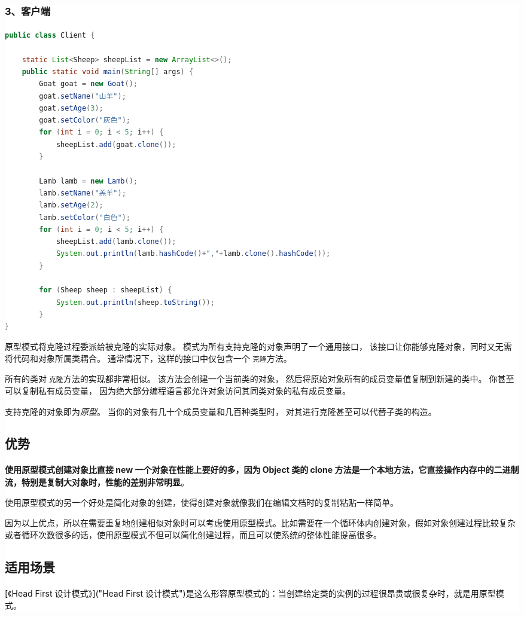 ### 3、客户端

```java
public class Client {

    static List<Sheep> sheepList = new ArrayList<>();
    public static void main(String[] args) {
        Goat goat = new Goat();
        goat.setName("山羊");
        goat.setAge(3);
        goat.setColor("灰色");
        for (int i = 0; i < 5; i++) {
            sheepList.add(goat.clone());
        }

        Lamb lamb = new Lamb();
        lamb.setName("羔羊");
        lamb.setAge(2);
        lamb.setColor("白色");
        for (int i = 0; i < 5; i++) {
            sheepList.add(lamb.clone());
            System.out.println(lamb.hashCode()+","+lamb.clone().hashCode());
        }

        for (Sheep sheep : sheepList) {
            System.out.println(sheep.toString());
        }
}
```



原型模式将克隆过程委派给被克隆的实际对象。 模式为所有支持克隆的对象声明了一个通用接口， 该接口让你能够克隆对象，同时又无需将代码和对象所属类耦合。 通常情况下，这样的接口中仅包含一个 `克隆`方法。

所有的类对 `克隆`方法的实现都非常相似。 该方法会创建一个当前类的对象， 然后将原始对象所有的成员变量值复制到新建的类中。 你甚至可以复制私有成员变量， 因为绝大部分编程语言都允许对象访问其同类对象的私有成员变量。

支持克隆的对象即为*原型*。 当你的对象有几十个成员变量和几百种类型时， 对其进行克隆甚至可以代替子类的构造。



## 优势

**使用原型模式创建对象比直接 new 一个对象在性能上要好的多，因为 Object 类的 clone 方法是一个本地方法，它直接操作内存中的二进制流，特别是复制大对象时，性能的差别非常明显**。

使用原型模式的另一个好处是简化对象的创建，使得创建对象就像我们在编辑文档时的复制粘贴一样简单。

因为以上优点，所以在需要重复地创建相似对象时可以考虑使用原型模式。比如需要在一个循环体内创建对象，假如对象创建过程比较复杂或者循环次数很多的话，使用原型模式不但可以简化创建过程，而且可以使系统的整体性能提高很多。



## 适用场景

[《Head First 设计模式》]("Head First 设计模式")是这么形容原型模式的：当创建给定类的实例的过程很昂贵或很复杂时，就是用原型模式。
